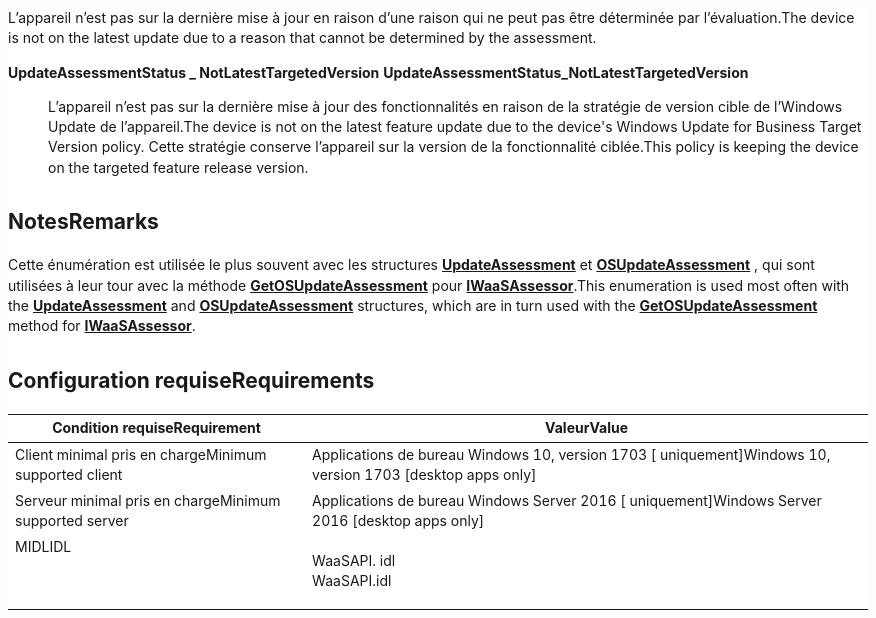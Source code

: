 <span data-ttu-id="889f1-146">L’appareil n’est pas sur la dernière mise à jour en raison d’une raison qui ne peut pas être déterminée par l’évaluation.</span><span class="sxs-lookup"><span data-stu-id="889f1-146">The device is not on the latest update due to a reason that cannot be determined by the assessment.</span></span>

</dd> <dt>

<span data-ttu-id="889f1-147"><span id="____UpdateAssessmentStatus_NotLatestTargetedVersion"></span><span id="____updateassessmentstatus_notlatesttargetedversion"></span><span id="____UPDATEASSESSMENTSTATUS_NOTLATESTTARGETEDVERSION"></span>**UpdateAssessmentStatus \_ NotLatestTargetedVersion**</span><span class="sxs-lookup"><span data-stu-id="889f1-147"><span id="____UpdateAssessmentStatus_NotLatestTargetedVersion"></span><span id="____updateassessmentstatus_notlatesttargetedversion"></span><span id="____UPDATEASSESSMENTSTATUS_NOTLATESTTARGETEDVERSION"></span> **UpdateAssessmentStatus\_NotLatestTargetedVersion**</span></span>
</dt> <dd>

<span data-ttu-id="889f1-148">L’appareil n’est pas sur la dernière mise à jour des fonctionnalités en raison de la stratégie de version cible de l’Windows Update de l’appareil.</span><span class="sxs-lookup"><span data-stu-id="889f1-148">The device is not on the latest feature update due to the device's Windows Update for Business Target Version policy.</span></span> <span data-ttu-id="889f1-149">Cette stratégie conserve l’appareil sur la version de la fonctionnalité ciblée.</span><span class="sxs-lookup"><span data-stu-id="889f1-149">This policy is keeping the device on the targeted feature release version.</span></span>

</dd> </dl>

## <a name="remarks"></a><span data-ttu-id="889f1-150">Notes</span><span class="sxs-lookup"><span data-stu-id="889f1-150">Remarks</span></span>

<span data-ttu-id="889f1-151">Cette énumération est utilisée le plus souvent avec les structures [**UpdateAssessment**](/windows/win32/api/waasapitypes/ns-waasapitypes-updateassessment) et [**OSUpdateAssessment**](/windows/win32/api/waasapitypes/ns-waasapitypes-osupdateassessment) , qui sont utilisées à leur tour avec la méthode [**GetOSUpdateAssessment**](/windows/desktop/api/waasapi/nf-waasapi-iwaasassessor-getosupdateassessment) pour [**IWaaSAssessor**](/windows/desktop/api/waasapi/nn-waasapi-iwaasassessor).</span><span class="sxs-lookup"><span data-stu-id="889f1-151">This enumeration is used most often with the [**UpdateAssessment**](/windows/win32/api/waasapitypes/ns-waasapitypes-updateassessment) and [**OSUpdateAssessment**](/windows/win32/api/waasapitypes/ns-waasapitypes-osupdateassessment) structures, which are in turn used with the [**GetOSUpdateAssessment**](/windows/desktop/api/waasapi/nf-waasapi-iwaasassessor-getosupdateassessment) method for [**IWaaSAssessor**](/windows/desktop/api/waasapi/nn-waasapi-iwaasassessor).</span></span>

## <a name="requirements"></a><span data-ttu-id="889f1-152">Configuration requise</span><span class="sxs-lookup"><span data-stu-id="889f1-152">Requirements</span></span>



| <span data-ttu-id="889f1-153">Condition requise</span><span class="sxs-lookup"><span data-stu-id="889f1-153">Requirement</span></span> | <span data-ttu-id="889f1-154">Valeur</span><span class="sxs-lookup"><span data-stu-id="889f1-154">Value</span></span> |
|-------------------------------------|----------------------------------------------------------------------------------------|
| <span data-ttu-id="889f1-155">Client minimal pris en charge</span><span class="sxs-lookup"><span data-stu-id="889f1-155">Minimum supported client</span></span><br/> | <span data-ttu-id="889f1-156">Applications de bureau Windows 10, version 1703 \[ uniquement\]</span><span class="sxs-lookup"><span data-stu-id="889f1-156">Windows 10, version 1703 \[desktop apps only\]</span></span><br/>                              |
| <span data-ttu-id="889f1-157">Serveur minimal pris en charge</span><span class="sxs-lookup"><span data-stu-id="889f1-157">Minimum supported server</span></span><br/> | <span data-ttu-id="889f1-158">Applications de bureau Windows Server 2016 \[ uniquement\]</span><span class="sxs-lookup"><span data-stu-id="889f1-158">Windows Server 2016 \[desktop apps only\]</span></span><br/>                                   |
| <span data-ttu-id="889f1-159">MIDL</span><span class="sxs-lookup"><span data-stu-id="889f1-159">IDL</span></span><br/>                      | <dl> <span data-ttu-id="889f1-160"><dt>WaaSAPI. idl</dt></span><span class="sxs-lookup"><span data-stu-id="889f1-160"><dt>WaaSAPI.idl</dt></span></span> </dl> |



 

 




